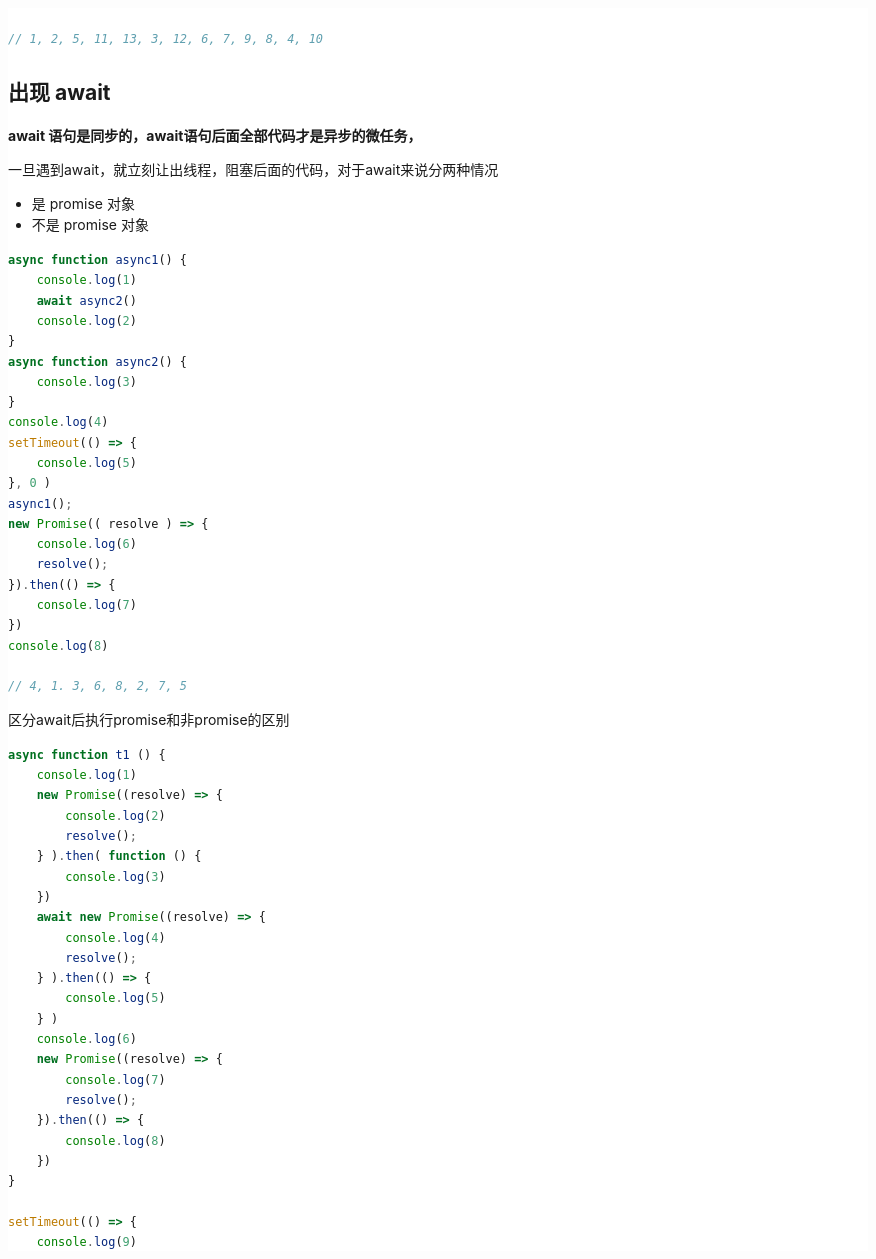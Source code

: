 ```js

// 1, 2, 5, 11, 13, 3, 12, 6, 7, 9, 8, 4, 10
```

## 出现 await

**await 语句是同步的，await语句后面全部代码才是异步的微任务，**

一旦遇到await，就立刻让出线程，阻塞后面的代码，对于await来说分两种情况

- 是 promise 对象
- 不是 promise 对象

```js
async function async1() {
    console.log(1) 
    await async2()
    console.log(2)
}
async function async2() {
    console.log(3)
}
console.log(4)
setTimeout(() => {
    console.log(5)
}, 0 )
async1();
new Promise(( resolve ) => {
    console.log(6)
    resolve();
}).then(() => {
    console.log(7) 
})
console.log(8)

// 4, 1. 3, 6, 8, 2, 7, 5
```

区分await后执行promise和非promise的区别

```js
async function t1 () {
    console.log(1)
    new Promise((resolve) => {
        console.log(2)
        resolve();
    } ).then( function () {
        console.log(3)
    })
    await new Promise((resolve) => {
        console.log(4)
        resolve();
    } ).then(() => {
        console.log(5)
    } )
    console.log(6)
    new Promise((resolve) => {
        console.log(7)
        resolve();
    }).then(() => {
        console.log(8)
    })
}

setTimeout(() => {
    console.log(9)
```